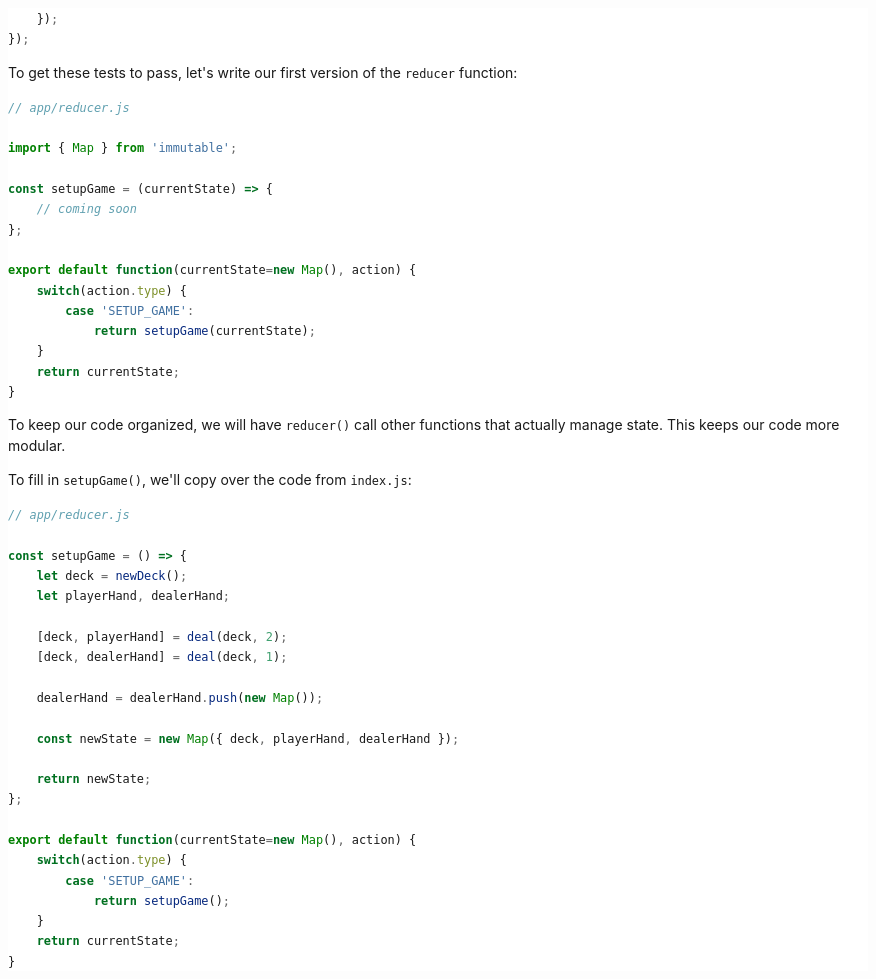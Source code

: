 ```js
    });
});
```

To get these tests to pass, let's write our first version of the `reducer` function:

```js
// app/reducer.js

import { Map } from 'immutable';

const setupGame = (currentState) => {
    // coming soon
};

export default function(currentState=new Map(), action) {
    switch(action.type) {
        case 'SETUP_GAME':
            return setupGame(currentState);
    }
    return currentState;
}
```

To keep our code organized, we will have `reducer()` call other functions that actually manage state. This keeps our code more modular.

To fill in `setupGame()`, we'll copy over the code from `index.js`:

```js
// app/reducer.js

const setupGame = () => {
    let deck = newDeck();
    let playerHand, dealerHand;

    [deck, playerHand] = deal(deck, 2);
    [deck, dealerHand] = deal(deck, 1);

    dealerHand = dealerHand.push(new Map());

    const newState = new Map({ deck, playerHand, dealerHand });

    return newState;
};

export default function(currentState=new Map(), action) {
    switch(action.type) {
        case 'SETUP_GAME':
            return setupGame();
    }
    return currentState;
}
```


[comment]: <> (Needs description of react-dom)
[comment]: <> (Needs more details about what webpack is)
[comment]: <> (Above paragraphs could use some work)